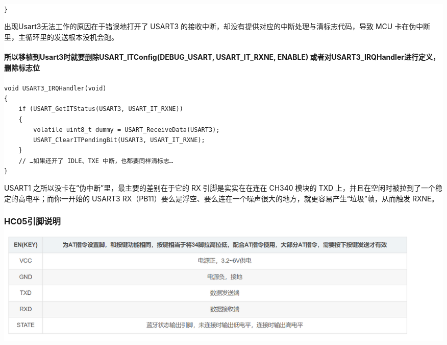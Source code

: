 ```
}
```
出现Usart3无法工作的原因在于错误地打开了 USART3 的接收中断，却没有提供对应的中断处理与清标志代码，导致 MCU 卡在伪中断里，主循环里的发送根本没机会跑。
#### 所以移植到Usart3时就要删除USART_ITConfig(DEBUG_USART, USART_IT_RXNE, ENABLE) 或者对USART3_IRQHandler进行定义，删除标志位
```
void USART3_IRQHandler(void)
{
    if (USART_GetITStatus(USART3, USART_IT_RXNE))
    {
        volatile uint8_t dummy = USART_ReceiveData(USART3);
        USART_ClearITPendingBit(USART3, USART_IT_RXNE);
    }
    // …如果还开了 IDLE、TXE 中断，也都要同样清标志…
}

```
USART1 之所以没卡在“伪中断”里，最主要的差别在于它的 RX 引脚是实实在在连在 CH340 模块的 TXD 上，并且在空闲时被拉到了一个稳定的高电平；而你一开始的 USART3 RX（PB11）要么是浮空、要么连在一个噪声很大的地方，就更容易产生“垃圾”帧，从而触发 RXNE。

### HC05引脚说明
<img src="photo/image.png" alt="示例图" width="800" />